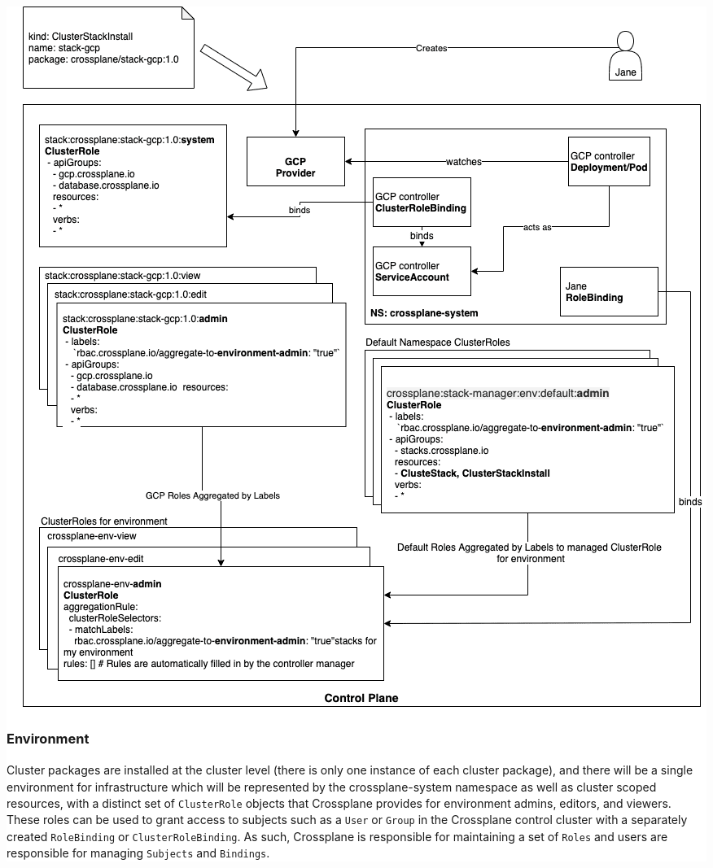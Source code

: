 ![Diagram of a Cluster Package Installed](./../images/cluster-package-installed.png)

### Environment

Cluster packages are installed at the cluster level (there is only one instance of each cluster package), and there will
 be a single environment for infrastructure which will be represented by the crossplane-system namespace as well as
 cluster scoped resources, with a distinct set of `ClusterRole` objects that Crossplane provides for environment admins,
  editors, and viewers. These roles can be used to grant access to subjects such as a `User` or `Group` in the
  Crossplane control cluster with a separately created `RoleBinding` or `ClusterRoleBinding`. As such, Crossplane is
  responsible for maintaining a set of `Roles` and users are responsible for managing `Subjects` and `Bindings`.
